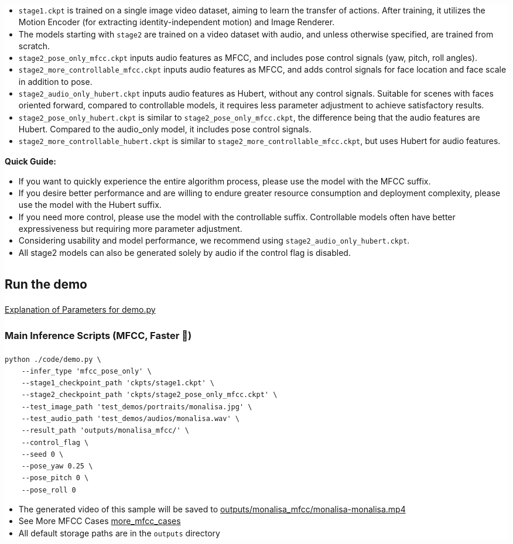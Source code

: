- `stage1.ckpt` is trained on a single image video dataset, aiming to learn the transfer of actions. After training, it utilizes the Motion Encoder (for extracting identity-independent motion) and Image Renderer.
- The models starting with `stage2` are trained on a video dataset with audio, and unless otherwise specified, are trained from scratch.
- `stage2_pose_only_mfcc.ckpt` inputs audio features as MFCC, and includes pose control signals (yaw, pitch, roll angles).
- `stage2_more_controllable_mfcc.ckpt` inputs audio features as MFCC, and adds control signals for face location and face scale in addition to pose.
- `stage2_audio_only_hubert.ckpt` inputs audio features as Hubert, without any control signals. Suitable for scenes with faces oriented forward, compared to controllable models, it requires less parameter adjustment to achieve satisfactory results.
- `stage2_pose_only_hubert.ckpt` is similar to `stage2_pose_only_mfcc.ckpt`, the difference being that the audio features are Hubert. Compared to the audio_only model, it includes pose control signals.
- `stage2_more_controllable_hubert.ckpt` is similar to `stage2_more_controllable_mfcc.ckpt`, but uses Hubert for audio features. 

**Quick Guide:**

* If you want to quickly experience the entire algorithm process, please use the model with the MFCC suffix.
* If you desire better performance and are willing to endure greater resource consumption and deployment complexity, please use the model with the Hubert suffix.
* If you need more control, please use the model with the controllable suffix. Controllable models often have better expressiveness but requiring more parameter adjustment.
* Considering usability and model performance, we recommend using `stage2_audio_only_hubert.ckpt`.
* All stage2 models can also be generated solely by audio if the control flag is disabled.

## Run the demo

[Explanation of Parameters for demo.py](md_docs/config.md)

### Main Inference Scripts (MFCC, Faster 🚀)

```
python ./code/demo.py \
    --infer_type 'mfcc_pose_only' \
    --stage1_checkpoint_path 'ckpts/stage1.ckpt' \
    --stage2_checkpoint_path 'ckpts/stage2_pose_only_mfcc.ckpt' \
    --test_image_path 'test_demos/portraits/monalisa.jpg' \
    --test_audio_path 'test_demos/audios/monalisa.wav' \
    --result_path 'outputs/monalisa_mfcc/' \
    --control_flag \
    --seed 0 \
    --pose_yaw 0.25 \
    --pose_pitch 0 \
    --pose_roll 0 
```

- The generated video of this sample will be saved to [outputs/monalisa_mfcc/monalisa-monalisa.mp4](outputs/monalisa_mfcc/monalisa-monalisa.mp4)
- See More MFCC Cases [more_mfcc_cases](md_docs/more_mfcc_cases.md)
- All default storage paths are in the `outputs` directory

